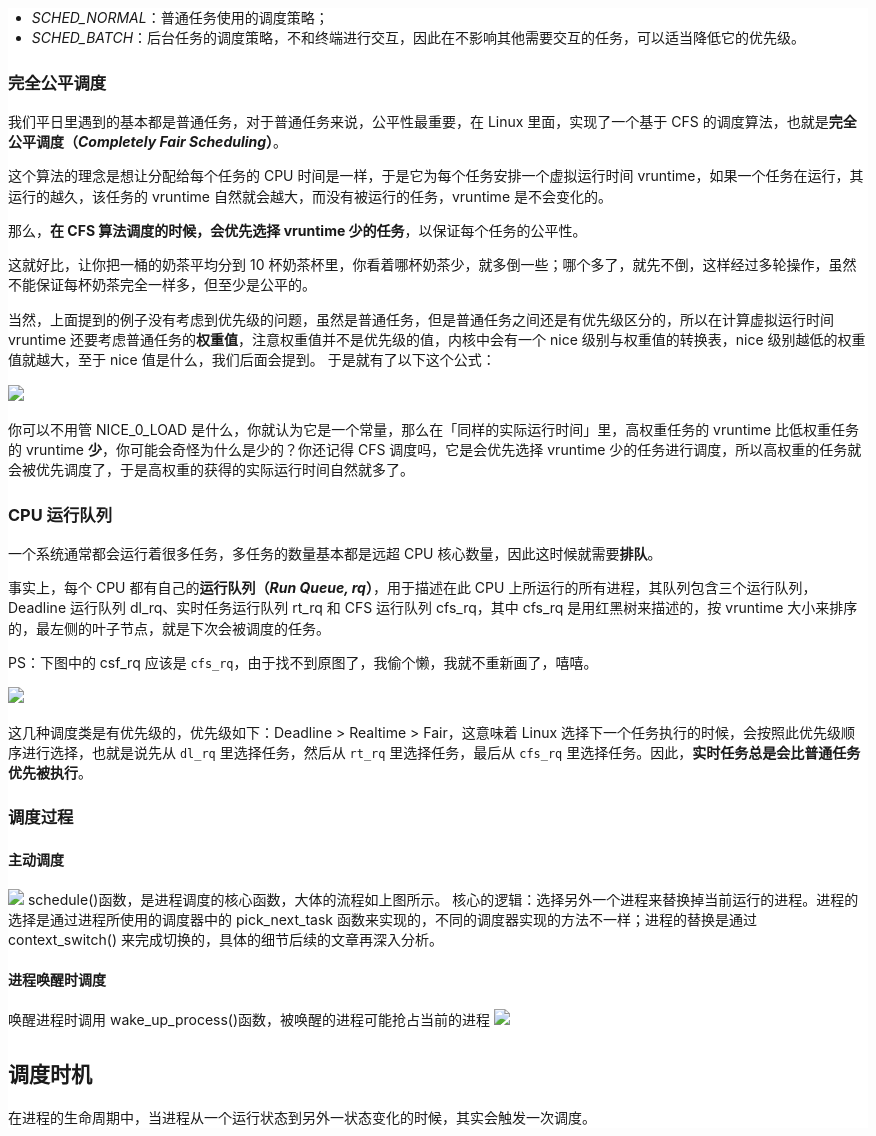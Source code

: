 - *SCHED_NORMAL*：普通任务使用的调度策略；
- *SCHED_BATCH*：后台任务的调度策略，不和终端进行交互，因此在不影响其他需要交互的任务，可以适当降低它的优先级。

### 完全公平调度


我们平日里遇到的基本都是普通任务，对于普通任务来说，公平性最重要，在 Linux 里面，实现了一个基于 CFS 的调度算法，也就是**完全公平调度（*Completely Fair Scheduling*）**。

这个算法的理念是想让分配给每个任务的 CPU 时间是一样，于是它为每个任务安排一个虚拟运行时间 vruntime，如果一个任务在运行，其运行的越久，该任务的 vruntime 自然就会越大，而没有被运行的任务，vruntime 是不会变化的。

那么，**在 CFS 算法调度的时候，会优先选择 vruntime 少的任务**，以保证每个任务的公平性。

这就好比，让你把一桶的奶茶平均分到 10 杯奶茶杯里，你看着哪杯奶茶少，就多倒一些；哪个多了，就先不倒，这样经过多轮操作，虽然不能保证每杯奶茶完全一样多，但至少是公平的。

当然，上面提到的例子没有考虑到优先级的问题，虽然是普通任务，但是普通任务之间还是有优先级区分的，所以在计算虚拟运行时间 vruntime 还要考虑普通任务的**权重值**，注意权重值并不是优先级的值，内核中会有一个 nice 级别与权重值的转换表，nice 级别越低的权重值就越大，至于 nice 值是什么，我们后面会提到。
于是就有了以下这个公式：

![](https://raw.githubusercontent.com/qhbsss/Pictures/main/Blog_Picturesvruntime.png)


你可以不用管 NICE_0_LOAD 是什么，你就认为它是一个常量，那么在「同样的实际运行时间」里，高权重任务的 vruntime 比低权重任务的 vruntime **少**，你可能会奇怪为什么是少的？你还记得 CFS 调度吗，它是会优先选择 vruntime 少的任务进行调度，所以高权重的任务就会被优先调度了，于是高权重的获得的实际运行时间自然就多了。

### CPU 运行队列

一个系统通常都会运行着很多任务，多任务的数量基本都是远超 CPU 核心数量，因此这时候就需要**排队**。

事实上，每个 CPU 都有自己的**运行队列（*Run Queue, rq*）**，用于描述在此 CPU 上所运行的所有进程，其队列包含三个运行队列，Deadline 运行队列 dl_rq、实时任务运行队列 rt_rq 和 CFS 运行队列 cfs_rq，其中 cfs_rq 是用红黑树来描述的，按 vruntime 大小来排序的，最左侧的叶子节点，就是下次会被调度的任务。

PS：下图中的 csf_rq 应该是 `cfs_rq`，由于找不到原图了，我偷个懒，我就不重新画了，嘻嘻。

![](https://raw.githubusercontent.com/qhbsss/Pictures/main/Blog_PicturesCPU%E9%98%9F%E5%88%97.png)

这几种调度类是有优先级的，优先级如下：Deadline > Realtime > Fair，这意味着 Linux 选择下一个任务执行的时候，会按照此优先级顺序进行选择，也就是说先从 `dl_rq` 里选择任务，然后从 `rt_rq` 里选择任务，最后从 `cfs_rq` 里选择任务。因此，**实时任务总是会比普通任务优先被执行**。

### 调度过程
#### 主动调度
![](https://raw.githubusercontent.com/qhbsss/Pictures/main/Blog_Pictures1117305-20210119013359577-204373478.png)
schedule()函数，是进程调度的核心函数，大体的流程如上图所示。
核心的逻辑：选择另外一个进程来替换掉当前运行的进程。进程的选择是通过进程所使用的调度器中的 pick_next_task 函数来实现的，不同的调度器实现的方法不一样；进程的替换是通过 context_switch() 来完成切换的，具体的细节后续的文章再深入分析。

#### 进程唤醒时调度
唤醒进程时调用 wake_up_process()函数，被唤醒的进程可能抢占当前的进程
![](https://raw.githubusercontent.com/qhbsss/Pictures/main/Blog_Pictures1117305-20210119013522680-1692567437.png)

## 调度时机

在进程的生命周期中，当进程从一个运行状态到另外一状态变化的时候，其实会触发一次调度。
